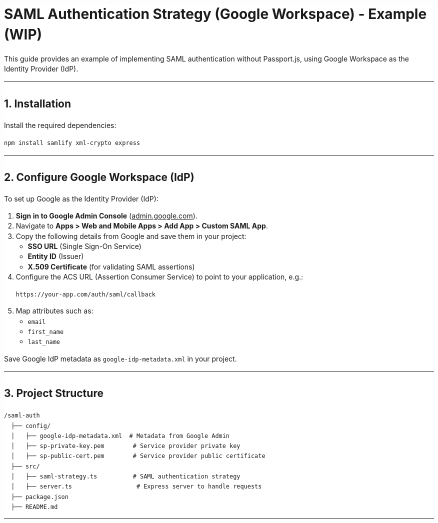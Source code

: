 # **SAML Authentication Strategy (Google Workspace) - Example (WIP)**

This guide provides an example of implementing SAML authentication without Passport.js, using Google Workspace as the Identity Provider (IdP).

---

## **1. Installation**

Install the required dependencies:

```bash
npm install samlify xml-crypto express
```

---

## **2. Configure Google Workspace (IdP)**

To set up Google as the Identity Provider (IdP):

1. **Sign in to Google Admin Console** ([admin.google.com](https://admin.google.com/)).
2. Navigate to **Apps > Web and Mobile Apps > Add App > Custom SAML App**.
3. Copy the following details from Google and save them in your project:
   - **SSO URL** (Single Sign-On Service)
   - **Entity ID** (Issuer)
   - **X.509 Certificate** (for validating SAML assertions)
4. Configure the ACS URL (Assertion Consumer Service) to point to your application, e.g.:
   ```
   https://your-app.com/auth/saml/callback
   ```
5. Map attributes such as:
   - `email`
   - `first_name`
   - `last_name`

Save Google IdP metadata as `google-idp-metadata.xml` in your project.

---

## **3. Project Structure**

```
/saml-auth
  ├── config/
  │   ├── google-idp-metadata.xml  # Metadata from Google Admin
  │   ├── sp-private-key.pem        # Service provider private key
  │   ├── sp-public-cert.pem        # Service provider public certificate
  ├── src/
  │   ├── saml-strategy.ts          # SAML authentication strategy
  │   ├── server.ts                  # Express server to handle requests
  ├── package.json
  ├── README.md
```

---
